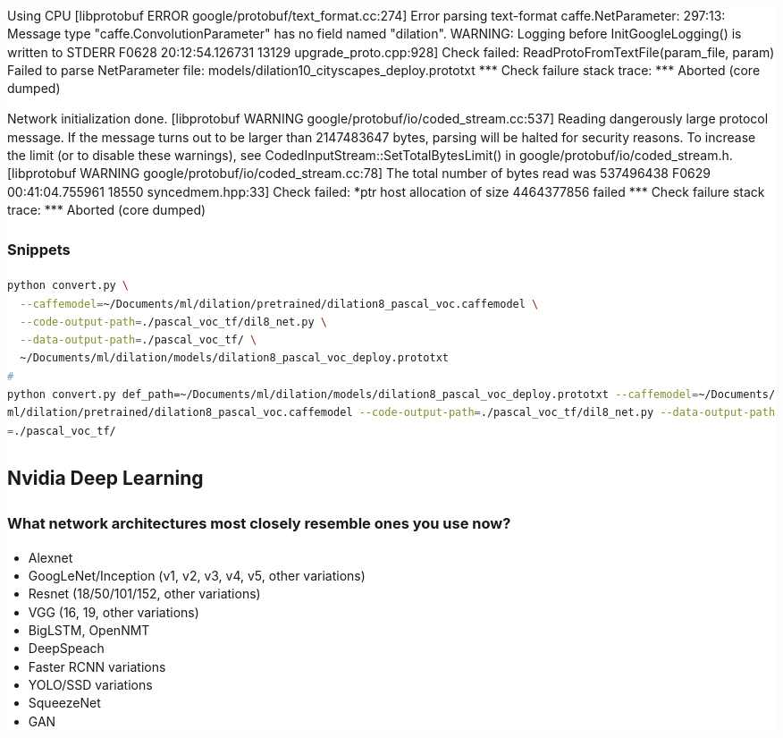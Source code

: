 
Using CPU
[libprotobuf ERROR google/protobuf/text_format.cc:274] Error parsing text-format caffe.NetParameter: 297:13: Message type "caffe.ConvolutionParameter" has no field named "dilation".
WARNING: Logging before InitGoogleLogging() is written to STDERR
F0628 20:12:54.126731 13129 upgrade_proto.cpp:928] Check failed: ReadProtoFromTextFile(param_file, param) Failed to parse NetParameter file: models/dilation10_cityscapes_deploy.prototxt
*** Check failure stack trace: ***
Aborted (core dumped)

 Network initialization done.
[libprotobuf WARNING google/protobuf/io/coded_stream.cc:537] Reading dangerously large protocol message.  If the message turns out to be larger than 2147483647 bytes, parsing will be halted for security reasons.  To increase the limit (or to disable these warnings), see CodedInputStream::SetTotalBytesLimit() in google/protobuf/io/coded_stream.h.
[libprotobuf WARNING google/protobuf/io/coded_stream.cc:78] The total number of bytes read was 537496438
F0629 00:41:04.755961 18550 syncedmem.hpp:33] Check failed: *ptr host allocation of size 4464377856 failed
*** Check failure stack trace: ***
Aborted (core dumped)



### Snippets
```bash
python convert.py \
  --caffemodel=~/Documents/ml/dilation/pretrained/dilation8_pascal_voc.caffemodel \
  --code-output-path=./pascal_voc_tf/dil8_net.py \
  --data-output-path=./pascal_voc_tf/ \
  ~/Documents/ml/dilation/models/dilation8_pascal_voc_deploy.prototxt
#
python convert.py def_path=~/Documents/ml/dilation/models/dilation8_pascal_voc_deploy.prototxt --caffemodel=~/Documents/ml/dilation/pretrained/dilation8_pascal_voc.caffemodel --code-output-path=./pascal_voc_tf/dil8_net.py --data-output-path=./pascal_voc_tf/
```


## Nvidia Deep Learning


### What network architectures most closely resemble ones you use now?
* Alexnet
* GoogLeNet/Inception (v1, v2, v3, v4, v5, other variations)
* Resnet (18/50/101/152, other variations)
* VGG (16, 19, other variations)
* BigLSTM, OpenNMT
* DeepSpeach
* Faster RCNN variations
* YOLO/SSD variations
* SqueezeNet
* GAN
